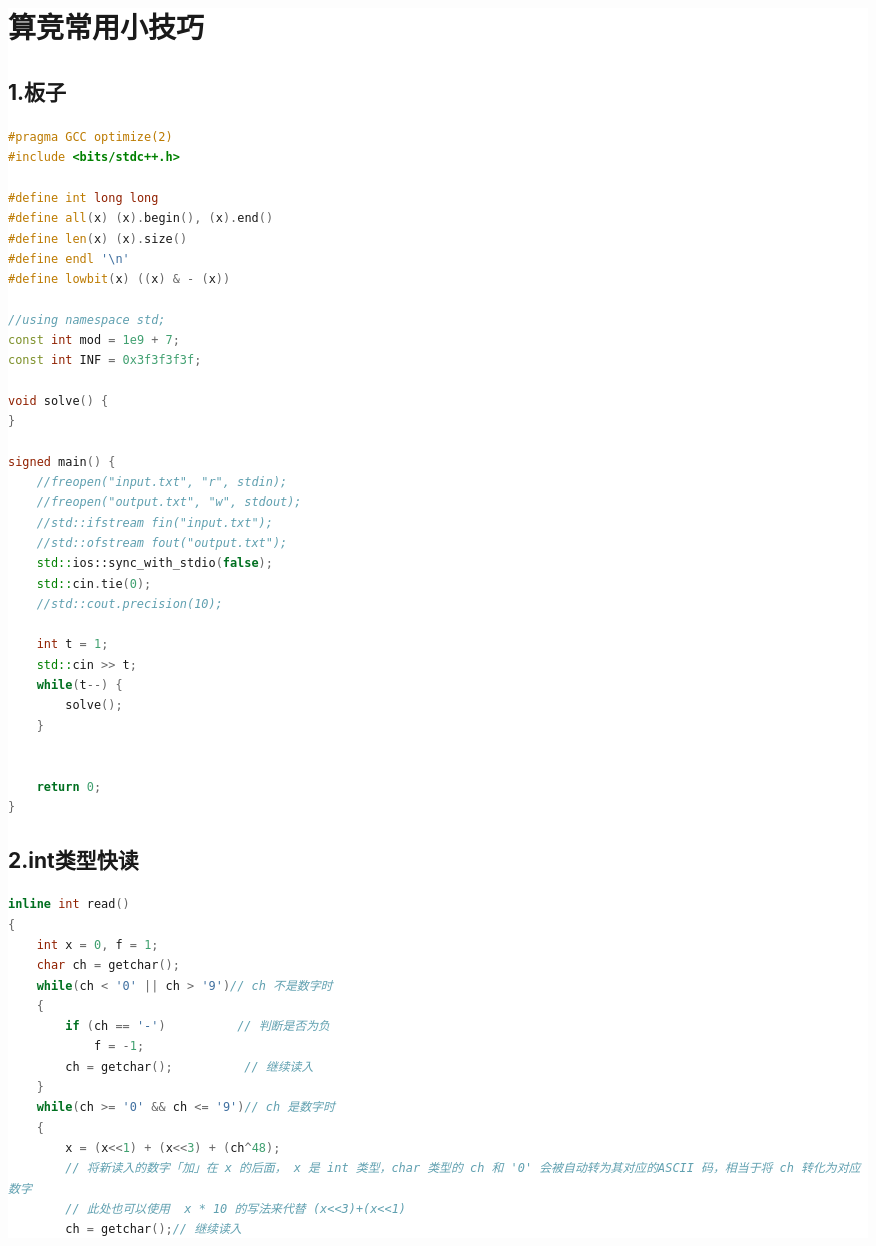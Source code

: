 # 算竞常用小技巧

## 1.板子

```c++
#pragma GCC optimize(2)
#include <bits/stdc++.h>

#define int long long
#define all(x) (x).begin(), (x).end()
#define len(x) (x).size()
#define endl '\n'
#define lowbit(x) ((x) & - (x))

//using namespace std;
const int mod = 1e9 + 7;
const int INF = 0x3f3f3f3f;

void solve() {
}

signed main() {
    //freopen("input.txt", "r", stdin);
    //freopen("output.txt", "w", stdout);
    //std::ifstream fin("input.txt");
    //std::ofstream fout("output.txt");
    std::ios::sync_with_stdio(false);
    std::cin.tie(0);
    //std::cout.precision(10);

    int t = 1;
    std::cin >> t;
    while(t--) {
        solve();
    }


    return 0;
}

```



## 2.int类型快读

``` c++
inline int read()
{
    int x = 0, f = 1;
    char ch = getchar();
    while(ch < '0' || ch > '9')// ch 不是数字时
    {
        if (ch == '-')			// 判断是否为负
            f = -1;
        ch = getchar();			 // 继续读入
    }
    while(ch >= '0' && ch <= '9')// ch 是数字时
    {
        x = (x<<1) + (x<<3) + (ch^48);
        // 将新读入的数字「加」在 x 的后面， x 是 int 类型，char 类型的 ch 和 '0' 会被自动转为其对应的ASCII 码，相当于将 ch 转化为对应数字
        // 此处也可以使用  x * 10 的写法来代替 (x<<3)+(x<<1)
        ch = getchar();// 继续读入
```